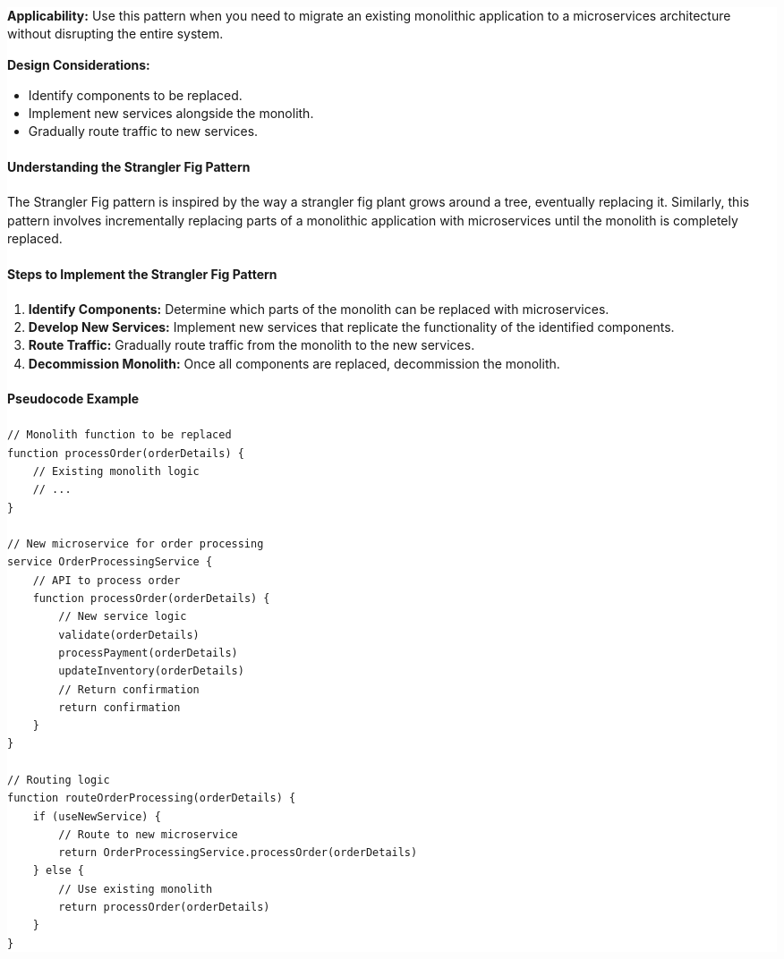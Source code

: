 **Applicability:** Use this pattern when you need to migrate an existing monolithic application to a microservices architecture without disrupting the entire system.

**Design Considerations:**
- Identify components to be replaced.
- Implement new services alongside the monolith.
- Gradually route traffic to new services.

#### Understanding the Strangler Fig Pattern

The Strangler Fig pattern is inspired by the way a strangler fig plant grows around a tree, eventually replacing it. Similarly, this pattern involves incrementally replacing parts of a monolithic application with microservices until the monolith is completely replaced.

#### Steps to Implement the Strangler Fig Pattern

1. **Identify Components:** Determine which parts of the monolith can be replaced with microservices.
2. **Develop New Services:** Implement new services that replicate the functionality of the identified components.
3. **Route Traffic:** Gradually route traffic from the monolith to the new services.
4. **Decommission Monolith:** Once all components are replaced, decommission the monolith.

#### Pseudocode Example

```pseudocode
// Monolith function to be replaced
function processOrder(orderDetails) {
    // Existing monolith logic
    // ...
}

// New microservice for order processing
service OrderProcessingService {
    // API to process order
    function processOrder(orderDetails) {
        // New service logic
        validate(orderDetails)
        processPayment(orderDetails)
        updateInventory(orderDetails)
        // Return confirmation
        return confirmation
    }
}

// Routing logic
function routeOrderProcessing(orderDetails) {
    if (useNewService) {
        // Route to new microservice
        return OrderProcessingService.processOrder(orderDetails)
    } else {
        // Use existing monolith
        return processOrder(orderDetails)
    }
}
```
